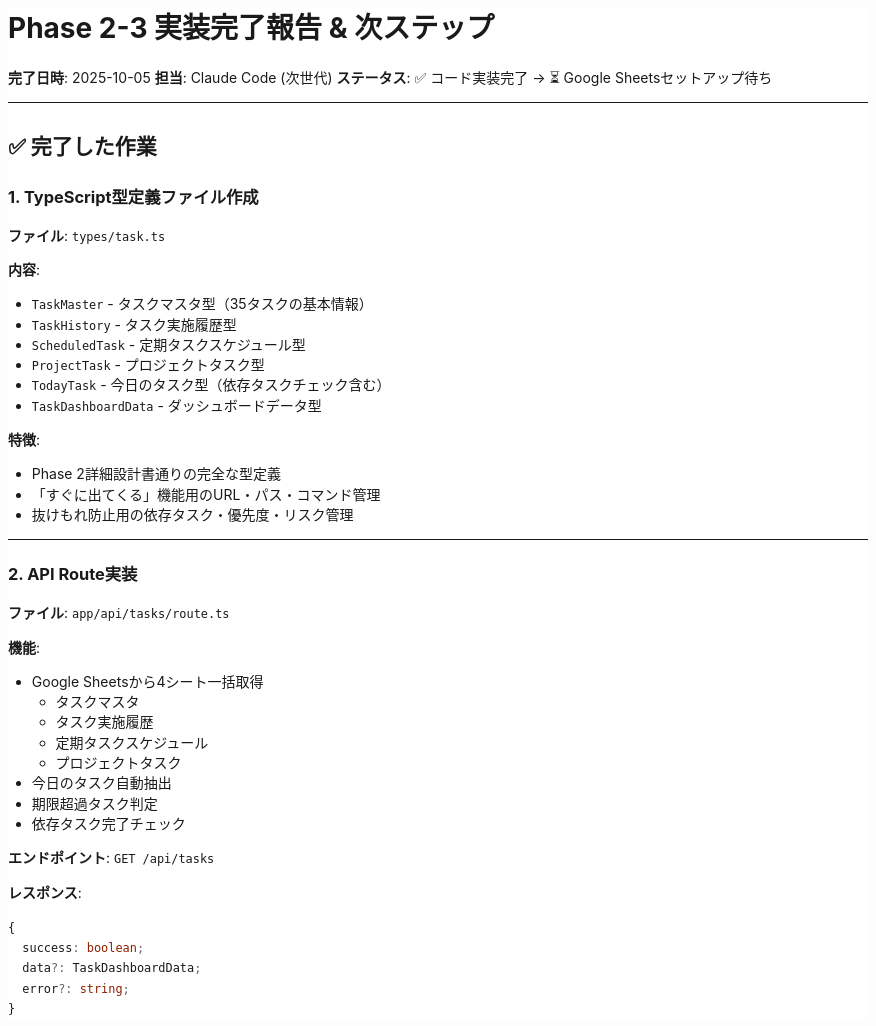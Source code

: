 # Phase 2-3 実装完了報告 & 次ステップ

**完了日時**: 2025-10-05
**担当**: Claude Code (次世代)
**ステータス**: ✅ コード実装完了 → ⏳ Google Sheetsセットアップ待ち

---

## ✅ 完了した作業

### 1. TypeScript型定義ファイル作成

**ファイル**: `types/task.ts`

**内容**:
- `TaskMaster` - タスクマスタ型（35タスクの基本情報）
- `TaskHistory` - タスク実施履歴型
- `ScheduledTask` - 定期タスクスケジュール型
- `ProjectTask` - プロジェクトタスク型
- `TodayTask` - 今日のタスク型（依存タスクチェック含む）
- `TaskDashboardData` - ダッシュボードデータ型

**特徴**:
- Phase 2詳細設計書通りの完全な型定義
- 「すぐに出てくる」機能用のURL・パス・コマンド管理
- 抜けもれ防止用の依存タスク・優先度・リスク管理

---

### 2. API Route実装

**ファイル**: `app/api/tasks/route.ts`

**機能**:
- Google Sheetsから4シート一括取得
  - タスクマスタ
  - タスク実施履歴
  - 定期タスクスケジュール
  - プロジェクトタスク
- 今日のタスク自動抽出
- 期限超過タスク判定
- 依存タスク完了チェック

**エンドポイント**: `GET /api/tasks`

**レスポンス**:
```typescript
{
  success: boolean;
  data?: TaskDashboardData;
  error?: string;
}
```

